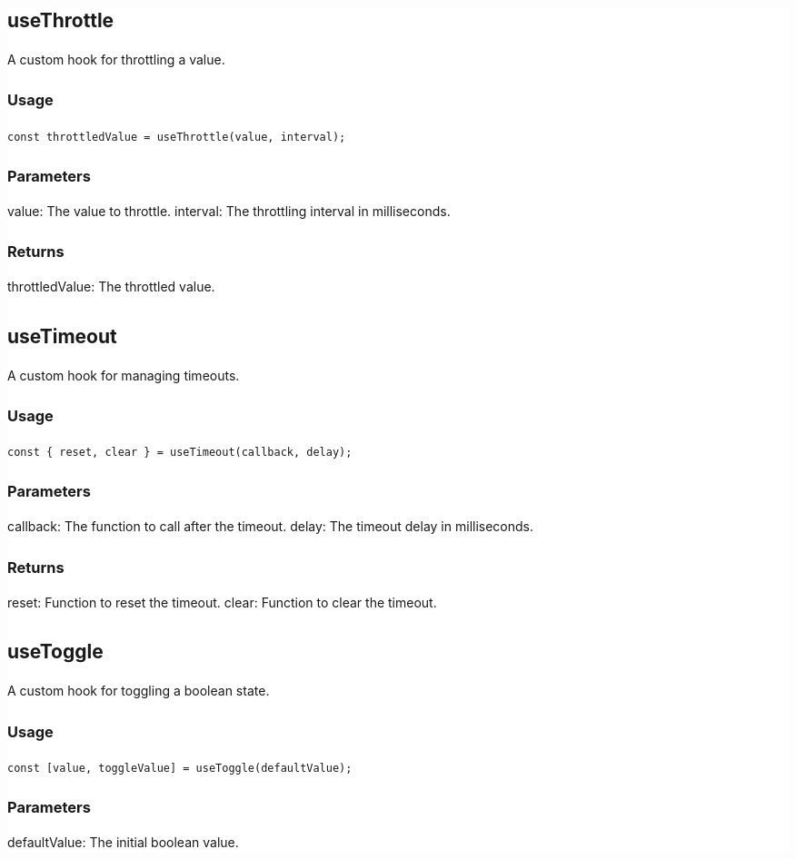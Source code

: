 ## useThrottle

A custom hook for throttling a value.

### Usage

```
const throttledValue = useThrottle(value, interval);
```

### Parameters

value: The value to throttle.
interval: The throttling interval in milliseconds.

### Returns

throttledValue: The throttled value.

## useTimeout

A custom hook for managing timeouts.

### Usage

```
const { reset, clear } = useTimeout(callback, delay);
```

### Parameters

callback: The function to call after the timeout.
delay: The timeout delay in milliseconds.

### Returns

reset: Function to reset the timeout.
clear: Function to clear the timeout.

## useToggle

A custom hook for toggling a boolean state.

### Usage

```
const [value, toggleValue] = useToggle(defaultValue);
```

### Parameters

defaultValue: The initial boolean value.
